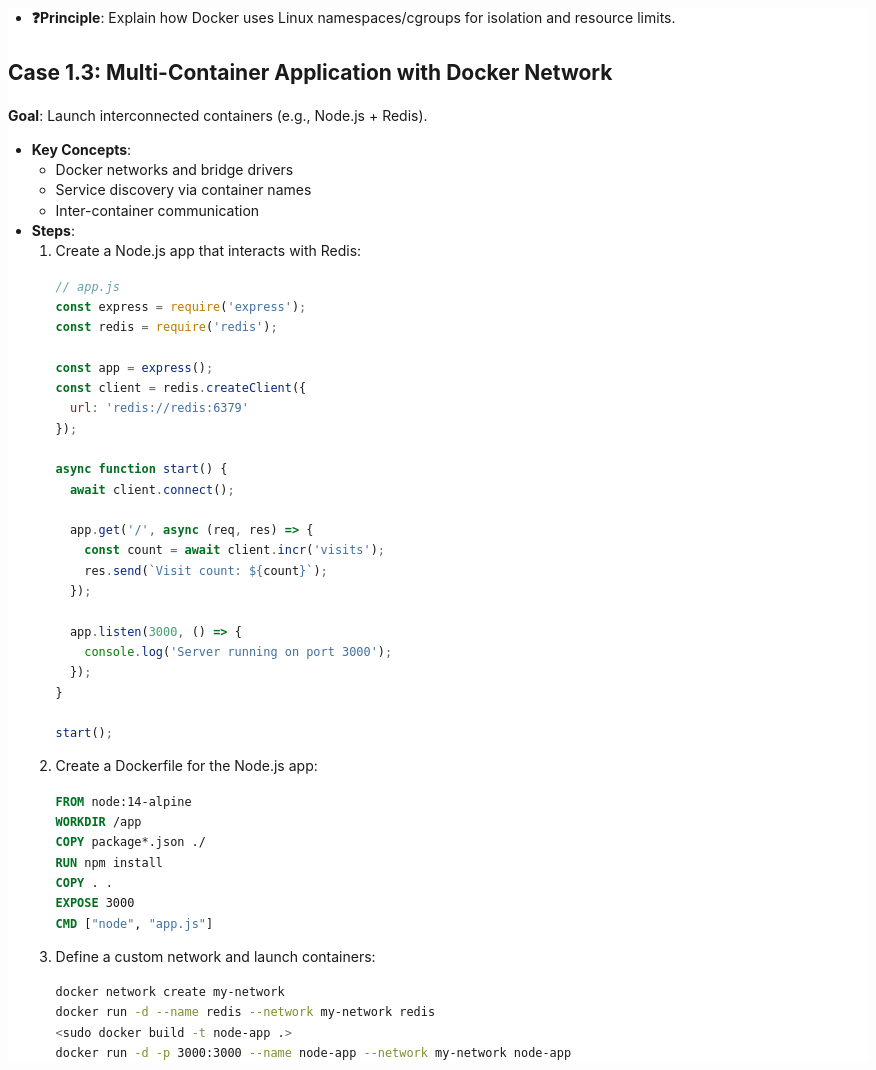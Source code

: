 - **❓Principle**: Explain how Docker uses Linux namespaces/cgroups for isolation and resource limits.

## Case 1.3: Multi-Container Application with Docker Network
**Goal**: Launch interconnected containers (e.g., Node.js + Redis).
- **Key Concepts**:
  - Docker networks and bridge drivers
  - Service discovery via container names
  - Inter-container communication
- **Steps**:
  1. Create a Node.js app that interacts with Redis:
     ```javascript
     // app.js
     const express = require('express');
     const redis = require('redis');
     
     const app = express();
     const client = redis.createClient({
       url: 'redis://redis:6379'
     });
     
     async function start() {
       await client.connect();
       
       app.get('/', async (req, res) => {
         const count = await client.incr('visits');
         res.send(`Visit count: ${count}`);
       });
       
       app.listen(3000, () => {
         console.log('Server running on port 3000');
       });
     }
     
     start();
     ```
  2. Create a Dockerfile for the Node.js app:
     ```dockerfile
     FROM node:14-alpine
     WORKDIR /app
     COPY package*.json ./
     RUN npm install
     COPY . .
     EXPOSE 3000
     CMD ["node", "app.js"]
     ```
  3. Define a custom network and launch containers:
     ```bash
     docker network create my-network
     docker run -d --name redis --network my-network redis
     <sudo docker build -t node-app .>
     docker run -d -p 3000:3000 --name node-app --network my-network node-app
     ```
